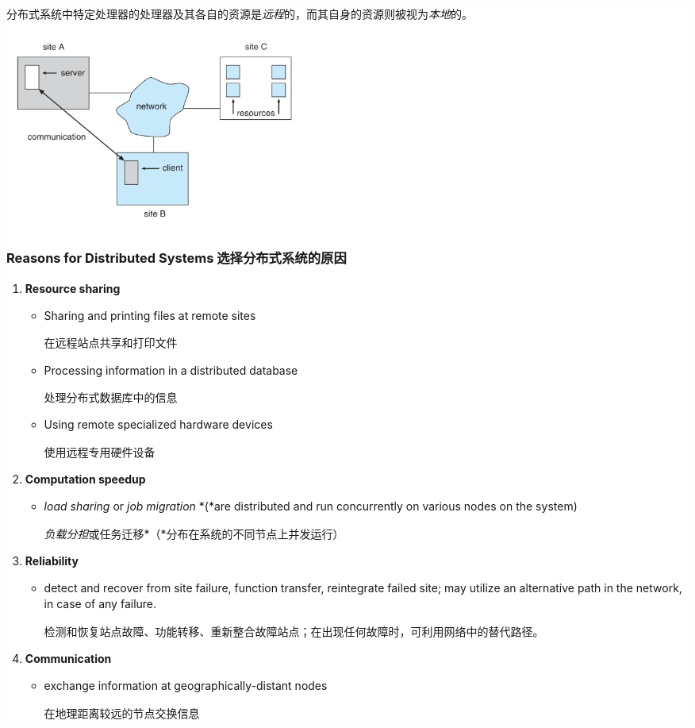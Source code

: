 分布式系统中特定处理器的处理器及其各自的资源是*远程*的，而其自身的资源则被视为*本地*的。

<img src="img/VMachine/img3.png" style="zoom: 67%;" />

### Reasons for Distributed Systems 选择分布式系统的原因

1. **Resource sharing**

   - Sharing and printing files at remote sites

     在远程站点共享和打印文件

   - Processing information in a distributed database

     处理分布式数据库中的信息

   - Using remote specialized hardware devices

     使用远程专用硬件设备

2. **Computation speedup**

   - *load sharing* or *job migration* *(*are distributed and run concurrently on various nodes on the system)

     *负载分担*或任务迁移*（*分布在系统的不同节点上并发运行）

3. **Reliability** 

   - detect and recover from site failure, function transfer, reintegrate failed site; may utilize an alternative path in the network, in case of any failure.

     检测和恢复站点故障、功能转移、重新整合故障站点；在出现任何故障时，可利用网络中的替代路径。

4. **Communication**

   - exchange information at geographically-distant nodes

     在地理距离较远的节点交换信息
